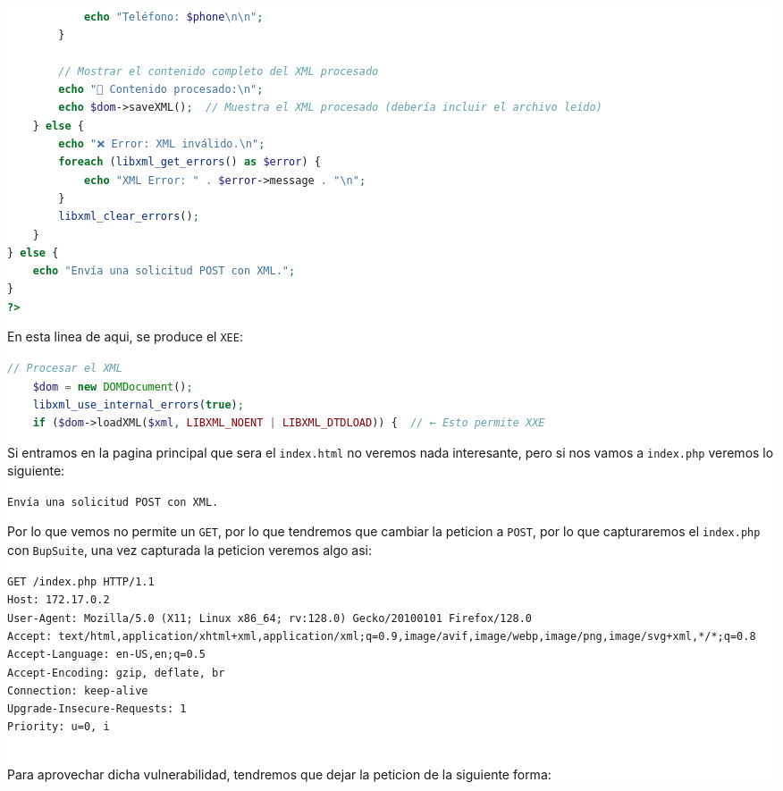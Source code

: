 ```php
            echo "Teléfono: $phone\n\n";
        }

        // Mostrar el contenido completo del XML procesado
        echo "📜 Contenido procesado:\n";
        echo $dom->saveXML();  // Muestra el XML procesado (debería incluir el archivo leído)
    } else {
        echo "❌ Error: XML inválido.\n";
        foreach (libxml_get_errors() as $error) {
            echo "XML Error: " . $error->message . "\n";
        }
        libxml_clear_errors();
    }
} else {
    echo "Envía una solicitud POST con XML.";
}
?>
```

En esta linea de aqui, se produce el `XEE`:

```php
// Procesar el XML
    $dom = new DOMDocument();
    libxml_use_internal_errors(true);
    if ($dom->loadXML($xml, LIBXML_NOENT | LIBXML_DTDLOAD)) {  // ← Esto permite XXE
```

Si entramos en la pagina principal que sera el `index.html` no veremos nada interesante, pero si nos vamos a `index.php` veremos lo siguiente:

```
Envía una solicitud POST con XML.
```

Por lo que vemos no permite un `GET`, por lo que tendremos que cambiar la peticion a `POST`, por lo que capturaremos el `index.php` con `BupSuite`, una vez capturada la peticion veremos algo asi:

```
GET /index.php HTTP/1.1
Host: 172.17.0.2
User-Agent: Mozilla/5.0 (X11; Linux x86_64; rv:128.0) Gecko/20100101 Firefox/128.0
Accept: text/html,application/xhtml+xml,application/xml;q=0.9,image/avif,image/webp,image/png,image/svg+xml,*/*;q=0.8
Accept-Language: en-US,en;q=0.5
Accept-Encoding: gzip, deflate, br
Connection: keep-alive
Upgrade-Insecure-Requests: 1
Priority: u=0, i


```

Para aprovechar dicha vulnerabilidad, tendremos que dejar la peticion de la siguiente forma:
